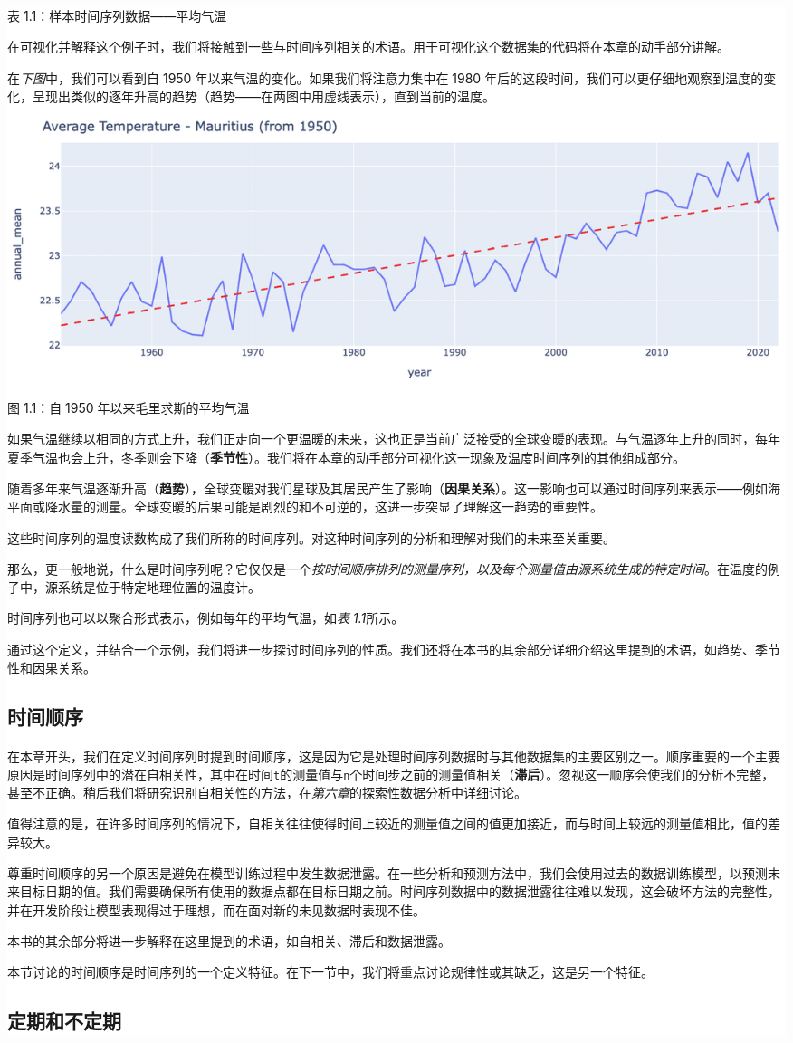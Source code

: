 
表 1.1：样本时间序列数据——平均气温

在可视化并解释这个例子时，我们将接触到一些与时间序列相关的术语。用于可视化这个数据集的代码将在本章的动手部分讲解。

在*下图*中，我们可以看到自 1950 年以来气温的变化。如果我们将注意力集中在 1980 年后的这段时间，我们可以更仔细地观察到温度的变化，呈现出类似的逐年升高的趋势（趋势——在两图中用虚线表示），直到当前的温度。

![](img/B18568_01_01.jpg)

图 1.1：自 1950 年以来毛里求斯的平均气温

如果气温继续以相同的方式上升，我们正走向一个更温暖的未来，这也正是当前广泛接受的全球变暖的表现。与气温逐年上升的同时，每年夏季气温也会上升，冬季则会下降（**季节性**）。我们将在本章的动手部分可视化这一现象及温度时间序列的其他组成部分。

随着多年来气温逐渐升高（**趋势**），全球变暖对我们星球及其居民产生了影响（**因果关系**）。这一影响也可以通过时间序列来表示——例如海平面或降水量的测量。全球变暖的后果可能是剧烈的和不可逆的，这进一步突显了理解这一趋势的重要性。

这些时间序列的温度读数构成了我们所称的时间序列。对这种时间序列的分析和理解对我们的未来至关重要。

那么，更一般地说，什么是时间序列呢？它仅仅是一个*按时间顺序排列的测量序列，以及每个测量值由源系统生成的特定时间*。在温度的例子中，源系统是位于特定地理位置的温度计。

时间序列也可以以聚合形式表示，例如每年的平均气温，如*表 1.1*所示。

通过这个定义，并结合一个示例，我们将进一步探讨时间序列的性质。我们还将在本书的其余部分详细介绍这里提到的术语，如趋势、季节性和因果关系。

## 时间顺序

在本章开头，我们在定义时间序列时提到时间顺序，这是因为它是处理时间序列数据时与其他数据集的主要区别之一。顺序重要的一个主要原因是时间序列中的潜在自相关性，其中在时间`t`的测量值与`n`个时间步之前的测量值相关（**滞后**）。忽视这一顺序会使我们的分析不完整，甚至不正确。稍后我们将研究识别自相关性的方法，在*第六章*的探索性数据分析中详细讨论。

值得注意的是，在许多时间序列的情况下，自相关往往使得时间上较近的测量值之间的值更加接近，而与时间上较远的测量值相比，值的差异较大。

尊重时间顺序的另一个原因是避免在模型训练过程中发生数据泄露。在一些分析和预测方法中，我们会使用过去的数据训练模型，以预测未来目标日期的值。我们需要确保所有使用的数据点都在目标日期之前。时间序列数据中的数据泄露往往难以发现，这会破坏方法的完整性，并在开发阶段让模型表现得过于理想，而在面对新的未见数据时表现不佳。

本书的其余部分将进一步解释在这里提到的术语，如自相关、滞后和数据泄露。

本节讨论的时间顺序是时间序列的一个定义特征。在下一节中，我们将重点讨论规律性或其缺乏，这是另一个特征。

## 定期和不定期
